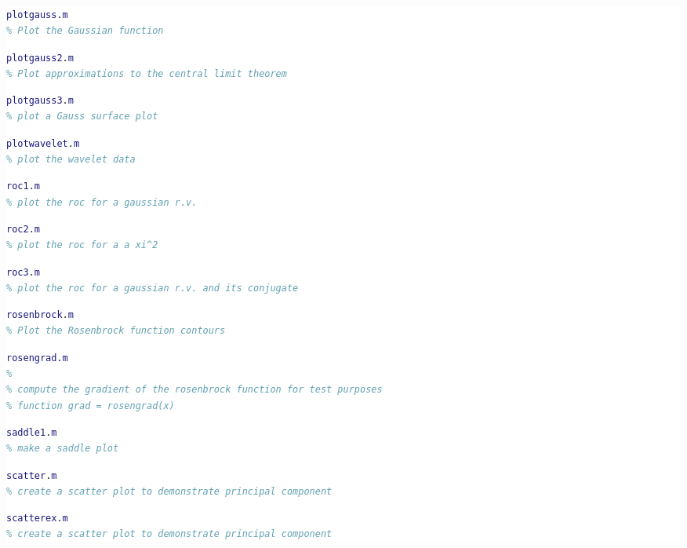 ```matlab
plotgauss.m
% Plot the Gaussian function
```

```matlab
plotgauss2.m
% Plot approximations to the central limit theorem
```

```matlab
plotgauss3.m
% plot a Gauss surface plot
```

```matlab
plotwavelet.m
% plot the wavelet data
```

```matlab
roc1.m
% plot the roc for a gaussian r.v.
```

```matlab
roc2.m
% plot the roc for a a xi^2
```

```matlab
roc3.m
% plot the roc for a gaussian r.v. and its conjugate
```

```matlab
rosenbrock.m
% Plot the Rosenbrock function contours
```

```matlab
rosengrad.m
% 
% compute the gradient of the rosenbrock function for test purposes
% function grad = rosengrad(x)
```

```matlab
saddle1.m
% make a saddle plot 
```

```matlab
scatter.m
% create a scatter plot to demonstrate principal component
```

```matlab
scatterex.m
% create a scatter plot to demonstrate principal component
```

